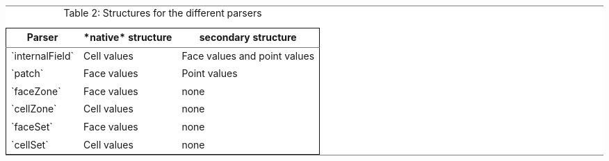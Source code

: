 <table id="tab:structures" border="2" cellspacing="0" cellpadding="6" rules="groups" frame="hsides">
<caption class="t-above"><span class="table-number">Table 2:</span> Structures for the different parsers</caption>

<colgroup>
<col  class="left" />

<col  class="left" />

<col  class="left" />
</colgroup>
<thead>
<tr>
<th scope="col" class="left">Parser</th>
<th scope="col" class="left">*native* structure</th>
<th scope="col" class="left">secondary structure</th>
</tr>
</thead>

<tbody>
<tr>
<td class="left">`internalField`</td>
<td class="left">Cell values</td>
<td class="left">Face values and point values</td>
</tr>


<tr>
<td class="left">`patch`</td>
<td class="left">Face values</td>
<td class="left">Point values</td>
</tr>


<tr>
<td class="left">`faceZone`</td>
<td class="left">Face values</td>
<td class="left">none</td>
</tr>


<tr>
<td class="left">`cellZone`</td>
<td class="left">Cell values</td>
<td class="left">none</td>
</tr>


<tr>
<td class="left">`faceSet`</td>
<td class="left">Face values</td>
<td class="left">none</td>
</tr>


<tr>
<td class="left">`cellSet`</td>
<td class="left">Cell values</td>
<td class="left">none</td>
</tr>
